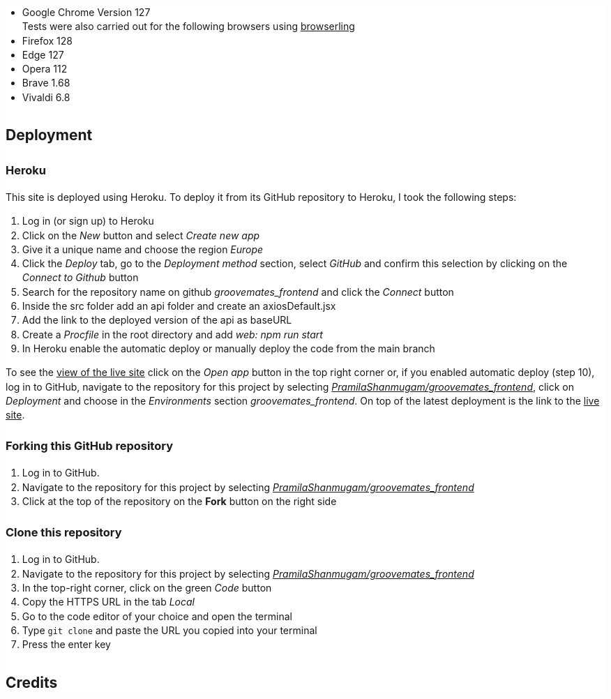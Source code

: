 - Google Chrome Version 127 <br>
Tests were also carried out for the following browsers using [browserling](https://www.browserling.com/) <br>
- Firefox 128
- Edge 127
- Opera 112
- Brave 1.68
- Vivaldi 6.8

## Deployment

### Heroku
This site is deployed using Heroku. To deploy it from its GitHub repository to Heroku, I took the following steps:

1. Log in (or sign up) to Heroku
2. Click on the _New_ button and select _Create new app_
3. Give it a unique name and choose the region _Europe_
4. Click the *Deploy* tab, go to the _Deployment method_ section, select _GitHub_ and confirm this selection by clicking on the _Connect to Github_ button
5. Search for the repository name on github _groovemates_frontend_ and click the _Connect_ button
6. Inside the src folder add an api folder and create an axiosDefault.jsx
7. Add the link to the deployed version of the api as baseURL
8. Create a _Procfile_ in the root directory and add *web: npm run start*
9. In Heroku enable the automatic deploy or manually deploy the code from the main branch

To see the [view of the live site](https://groovemates-frontend-b3335269700f.herokuapp.com/) click on the _Open app_ button in the top right corner or, if you enabled automatic deploy (step 10), log in to GitHub, navigate to the repository for this project by selecting [*PramilaShanmugam/groovemates_frontend*](https://github.com/Pramilashanmugam/groovemates_frontend), click on _Deployment_ and choose in the _Environments_ section _groovemates_frontend_. On top of the latest deployment is the link to the [live site](https://groovemates-frontend-b3335269700f.herokuapp.com/).<br>

### Forking this GitHub repository
1.  Log in to GitHub.
2.  Navigate to the repository for this project by selecting [*PramilaShanmugam/groovemates_frontend*](https://github.com/Pramilashanmugam/groovemates_frontend)
3.  Click at the top of the repository on the **Fork** button on the right side

### Clone this repository
1. Log in to GitHub.
2. Navigate to the repository for this project by selecting [*PramilaShanmugam/groovemates_frontend*](https://github.com/Pramilashanmugam/groovemates_frontend)
3. In the top-right corner, click on the green *Code* button
4. Copy the HTTPS URL in the tab *Local*
5. Go to the code editor of your choice and open the terminal
5. Type `git clone` and paste the URL you copied into your terminal
6. Press the enter key

## Credits
